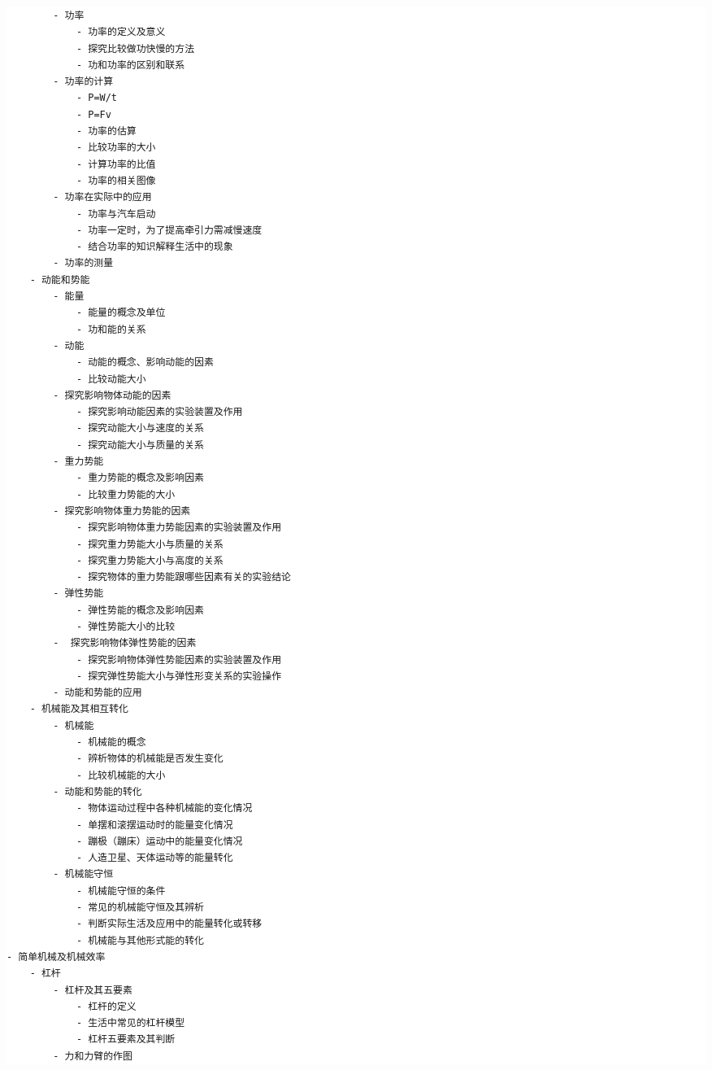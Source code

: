             - 功率
                - 功率的定义及意义
                - 探究比较做功快慢的方法
                - 功和功率的区别和联系
            - 功率的计算
                - P=W/t
                - P=Fv
                - 功率的估算
                - 比较功率的大小
                - 计算功率的比值
                - 功率的相关图像
            - 功率在实际中的应用
                - 功率与汽车启动
                - 功率一定时，为了提高牵引力需减慢速度
                - 结合功率的知识解释生活中的现象
            - 功率的测量
        - 动能和势能
            - 能量
                - 能量的概念及单位
                - 功和能的关系
            - 动能
                - 动能的概念、影响动能的因素
                - 比较动能大小
            - 探究影响物体动能的因素
                - 探究影响动能因素的实验装置及作用
                - 探究动能大小与速度的关系
                - 探究动能大小与质量的关系
            - 重力势能
                - 重力势能的概念及影响因素
                - 比较重力势能的大小
            - 探究影响物体重力势能的因素
                - 探究影响物体重力势能因素的实验装置及作用
                - 探究重力势能大小与质量的关系
                - 探究重力势能大小与高度的关系
                - 探究物体的重力势能跟哪些因素有关的实验结论
            - 弹性势能
                - 弹性势能的概念及影响因素
                - 弹性势能大小的比较
            -  探究影响物体弹性势能的因素
                - 探究影响物体弹性势能因素的实验装置及作用
                - 探究弹性势能大小与弹性形变关系的实验操作
            - 动能和势能的应用
        - 机械能及其相互转化
            - 机械能
                - 机械能的概念
                - 辨析物体的机械能是否发生变化
                - 比较机械能的大小
            - 动能和势能的转化
                - 物体运动过程中各种机械能的变化情况
                - 单摆和滚摆运动时的能量变化情况
                - 蹦极（蹦床）运动中的能量变化情况
                - 人造卫星、天体运动等的能量转化
            - 机械能守恒
                - 机械能守恒的条件
                - 常见的机械能守恒及其辨析
                - 判断实际生活及应用中的能量转化或转移
                - 机械能与其他形式能的转化
    - 简单机械及机械效率
        - 杠杆
            - 杠杆及其五要素
                - 杠杆的定义
                - 生活中常见的杠杆模型
                - 杠杆五要素及其判断
            - 力和力臂的作图